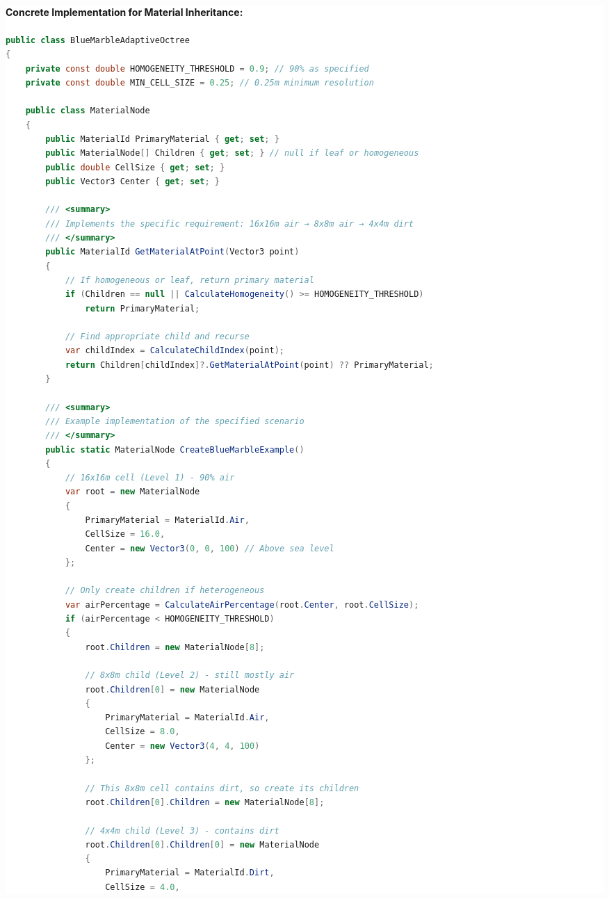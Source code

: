 #### Concrete Implementation for Material Inheritance:

```csharp
public class BlueMarbleAdaptiveOctree
{
    private const double HOMOGENEITY_THRESHOLD = 0.9; // 90% as specified
    private const double MIN_CELL_SIZE = 0.25; // 0.25m minimum resolution
    
    public class MaterialNode
    {
        public MaterialId PrimaryMaterial { get; set; }
        public MaterialNode[] Children { get; set; } // null if leaf or homogeneous
        public double CellSize { get; set; }
        public Vector3 Center { get; set; }
        
        /// <summary>
        /// Implements the specific requirement: 16x16m air → 8x8m air → 4x4m dirt
        /// </summary>
        public MaterialId GetMaterialAtPoint(Vector3 point)
        {
            // If homogeneous or leaf, return primary material
            if (Children == null || CalculateHomogeneity() >= HOMOGENEITY_THRESHOLD)
                return PrimaryMaterial;
                
            // Find appropriate child and recurse
            var childIndex = CalculateChildIndex(point);
            return Children[childIndex]?.GetMaterialAtPoint(point) ?? PrimaryMaterial;
        }
        
        /// <summary>
        /// Example implementation of the specified scenario
        /// </summary>
        public static MaterialNode CreateBlueMarbleExample()
        {
            // 16x16m cell (Level 1) - 90% air
            var root = new MaterialNode 
            { 
                PrimaryMaterial = MaterialId.Air,
                CellSize = 16.0,
                Center = new Vector3(0, 0, 100) // Above sea level
            };
            
            // Only create children if heterogeneous
            var airPercentage = CalculateAirPercentage(root.Center, root.CellSize);
            if (airPercentage < HOMOGENEITY_THRESHOLD)
            {
                root.Children = new MaterialNode[8];
                
                // 8x8m child (Level 2) - still mostly air
                root.Children[0] = new MaterialNode 
                { 
                    PrimaryMaterial = MaterialId.Air,
                    CellSize = 8.0,
                    Center = new Vector3(4, 4, 100)
                };
                
                // This 8x8m cell contains dirt, so create its children
                root.Children[0].Children = new MaterialNode[8];
                
                // 4x4m child (Level 3) - contains dirt
                root.Children[0].Children[0] = new MaterialNode 
                { 
                    PrimaryMaterial = MaterialId.Dirt,
                    CellSize = 4.0,
```